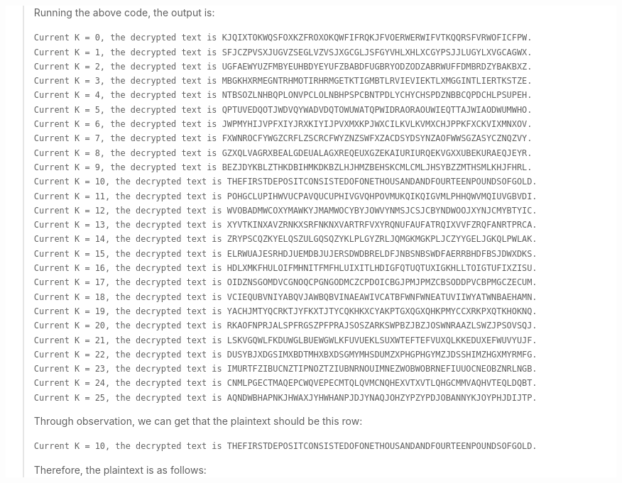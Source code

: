 > 
> Running the above code, the output is:
> ```text
> Current K = 0, the decrypted text is KJQIXTOKWQSFOXKZFROXOKQWFIFRQKJFVOERWERWIFVTKQQRSFVRWOFICFPW.
> Current K = 1, the decrypted text is SFJCZPVSXJUGVZSEGLVZVSJXGCGLJSFGYVHLXHLXCGYPSJJLUGYLXVGCAGWX. 
> Current K = 2, the decrypted text is UGFAEWYUZFMBYEUHBDYEYUFZBABDFUGBRYODZODZABRWUFFDMBRDZYBAKBXZ. 
> Current K = 3, the decrypted text is MBGKHXRMEGNTRHMOTIRHRMGETKTIGMBTLRVIEVIEKTLXMGGINTLIERTKSTZE. 
> Current K = 4, the decrypted text is NTBSOZLNHBQPLONVPCLOLNBHPSPCBNTPDLYCHYCHSPDZNBBCQPDCHLPSUPEH. 
> Current K = 5, the decrypted text is QPTUVEDQOTJWDVQYWADVDQTOWUWATQPWIDRAORAOUWIEQTTAJWIAODWUMWHO. 
> Current K = 6, the decrypted text is JWPMYHIJVPFXIYJRXKIYIJPVXMXKPJWXCILKVLKVMXCHJPPKFXCKVIXMNXOV. 
> Current K = 7, the decrypted text is FXWNROCFYWGZCRFLZSCRCFWYZNZSWFXZACDSYDSYNZAOFWWSGZASYCZNQZVY. 
> Current K = 8, the decrypted text is GZXQLVAGRXBEALGDEUALAGXREQEUXGZEKAIURIURQEKVGXXUBEKURAEQJEYR. 
> Current K = 9, the decrypted text is BEZJDYKBLZTHKDBIHMKDKBZLHJHMZBEHSKCMLCMLJHSYBZZMTHSMLKHJFHRL. 
> Current K = 10, the decrypted text is THEFIRSTDEPOSITCONSISTEDOFONETHOUSANDANDFOURTEENPOUNDSOFGOLD.
> Current K = 11, the decrypted text is POHGCLUPIHWVUCPAVQUCUPHIVGVQHPOVMUKQIKQIGVMLPHHQWVMQIUVGBVDI.
> Current K = 12, the decrypted text is WVOBADMWCOXYMAWKYJMAMWOCYBYJOWVYNMSJCSJCBYNDWOOJXYNJCMYBTYIC.
> Current K = 13, the decrypted text is XYVTKINXAVZRNKXSRFNKNXVARTRFVXYRQNUFAUFATRQIXVVFZRQFANRTPRCA.
> Current K = 14, the decrypted text is ZRYPSCQZKYELQSZULGQSQZYKLPLGYZRLJQMGKMGKPLJCZYYGELJGKQLPWLAK.
> Current K = 15, the decrypted text is ELRWUAJESRHDJUEMDBJUJERSDWDBRELDFJNBSNBSWDFAERRBHDFBSJDWXDKS.
> Current K = 16, the decrypted text is HDLXMKFHULOIFMHNITFMFHLUIXITLHDIGFQTUQTUXIGKHLLTOIGTUFIXZISU.
> Current K = 17, the decrypted text is OIDZNSGOMDVCGNOQCPGNGODMCZCPDOICBGJPMJPMZCBSODDPVCBPMGCZECUM.
> Current K = 18, the decrypted text is VCIEQUBVNIYABQVJAWBQBVINAEAWIVCATBFWNFWNEATUVIIWYATWNBAEHAMN.
> Current K = 19, the decrypted text is YACHJMTYQCRKTJYFKXTJTYCQKHKXCYAKPTGXQGXQHKPMYCCXRKPXQTKHOKNQ.
> Current K = 20, the decrypted text is RKAOFNPRJALSPFRGSZPFPRAJSOSZARKSWPBZJBZJOSWNRAAZLSWZJPSOVSQJ.
> Current K = 21, the decrypted text is LSKVGQWLFKDUWGLBUEWGWLKFUVUEKLSUXWTEFTEFVUXQLKKEDUXEFWUVYUJF.
> Current K = 22, the decrypted text is DUSYBJXDGSIMXBDTMHXBXDSGMYMHSDUMZXPHGPHGYMZJDSSHIMZHGXMYRMFG.
> Current K = 23, the decrypted text is IMURTFZIBUCNZTIPNOZTZIUBNRNOUIMNEZWOBWOBRNEFIUUOCNEOBZNRLNGB.
> Current K = 24, the decrypted text is CNMLPGECTMAQEPCWQVEPECMTQLQVMCNQHEXVTXVTLQHGCMMVAQHVTEQLDQBT.
> Current K = 25, the decrypted text is AQNDWBHAPNKJHWAXJYHWHANPJDJYNAQJOHZYPZYPDJOBANNYKJOYPHJDIJTP.
> ```
> 
> Through observation, we can get that the plaintext should be this row:
> ```text
> Current K = 10, the decrypted text is THEFIRSTDEPOSITCONSISTEDOFONETHOUSANDANDFOURTEENPOUNDSOFGOLD.
> ```
> 
> Therefore, the plaintext is as follows: